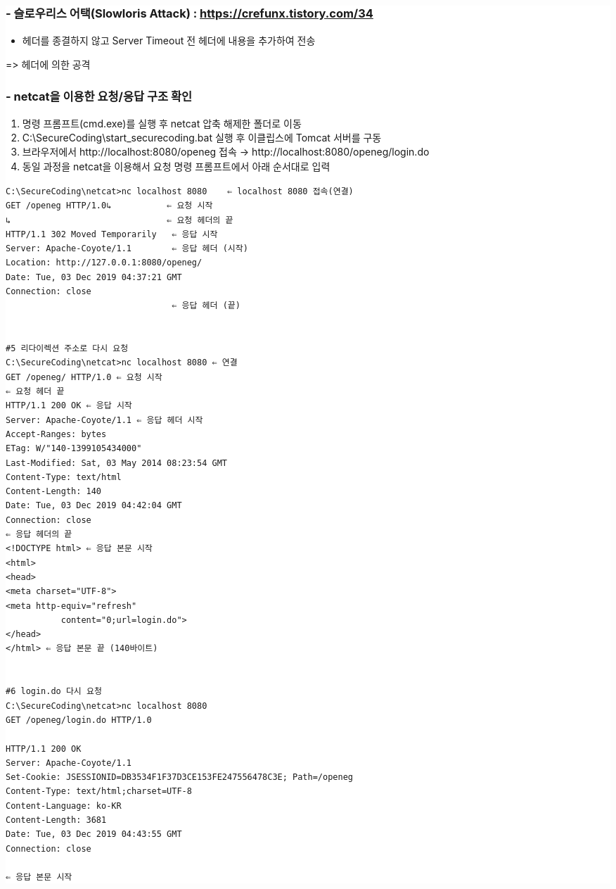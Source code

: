 ### - 슬로우리스 어택(Slowloris Attack) : https://crefunx.tistory.com/34

- 헤더를 종결하지 않고 Server Timeout 전 헤더에 내용을 추가하여 전송

=> 헤더에 의한 공격

### - netcat을 이용한 요청/응답 구조 확인

1. 명령 프롬프트(cmd.exe)를 실행 후 netcat 압축 해제한 폴더로 이동
2. C:\SecureCoding\start_securecoding.bat 실행 후 이클립스에 Tomcat 서버를 구동
3. 브라우저에서 http://localhost:8080/openeg 접속 → http://localhost:8080/openeg/login.do
4. 동일 과정을 netcat을 이용해서 요청 명령 프롬프트에서 아래 순서대로 입력

```
C:\SecureCoding\netcat>nc localhost 8080    ⇐ localhost 8080 접속(연결)
GET /openeg HTTP/1.0↳           ⇐ 요청 시작
↳                               ⇐ 요청 헤더의 끝
HTTP/1.1 302 Moved Temporarily   ⇐ 응답 시작
Server: Apache-Coyote/1.1        ⇐ 응답 헤더 (시작)
Location: http://127.0.0.1:8080/openeg/
Date: Tue, 03 Dec 2019 04:37:21 GMT
Connection: close
                                 ⇐ 응답 헤더 (끝)


#5 리다이렉션 주소로 다시 요청
C:\SecureCoding\netcat>nc localhost 8080 ⇐ 연결
GET /openeg/ HTTP/1.0 ⇐ 요청 시작
⇐ 요청 헤더 끝
HTTP/1.1 200 OK ⇐ 응답 시작
Server: Apache-Coyote/1.1 ⇐ 응답 헤더 시작
Accept-Ranges: bytes
ETag: W/"140-1399105434000"
Last-Modified: Sat, 03 May 2014 08:23:54 GMT
Content-Type: text/html
Content-Length: 140
Date: Tue, 03 Dec 2019 04:42:04 GMT
Connection: close
⇐ 응답 헤더의 끝
<!DOCTYPE html> ⇐ 응답 본문 시작
<html>
<head>
<meta charset="UTF-8">
<meta http-equiv="refresh"
           content="0;url=login.do">
</head>
</html> ⇐ 응답 본문 끝 (140바이트)


#6 login.do 다시 요청
C:\SecureCoding\netcat>nc localhost 8080
GET /openeg/login.do HTTP/1.0

HTTP/1.1 200 OK
Server: Apache-Coyote/1.1
Set-Cookie: JSESSIONID=DB3534F1F37D3CE153FE247556478C3E; Path=/openeg
Content-Type: text/html;charset=UTF-8
Content-Language: ko-KR
Content-Length: 3681
Date: Tue, 03 Dec 2019 04:43:55 GMT
Connection: close

⇐ 응답 본문 시작

```